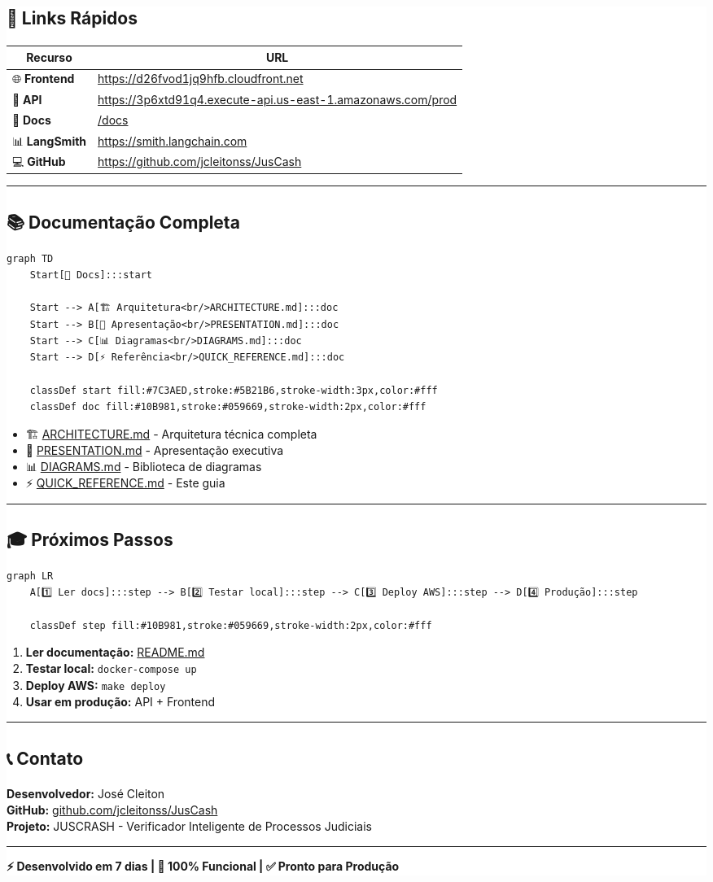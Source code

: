 
## 🔗 Links Rápidos

| Recurso | URL |
|---------|-----|
| 🌐 **Frontend** | https://d26fvod1jq9hfb.cloudfront.net |
| 🔌 **API** | https://3p6xtd91q4.execute-api.us-east-1.amazonaws.com/prod |
| 📖 **Docs** | [/docs](https://3p6xtd91q4.execute-api.us-east-1.amazonaws.com/prod/docs) |
| 📊 **LangSmith** | https://smith.langchain.com |
| 💻 **GitHub** | https://github.com/jcleitonss/JusCash |

---

## 📚 Documentação Completa

```mermaid
graph TD
    Start[📖 Docs]:::start
    
    Start --> A[🏗️ Arquitetura<br/>ARCHITECTURE.md]:::doc
    Start --> B[🎯 Apresentação<br/>PRESENTATION.md]:::doc
    Start --> C[📊 Diagramas<br/>DIAGRAMS.md]:::doc
    Start --> D[⚡ Referência<br/>QUICK_REFERENCE.md]:::doc
    
    classDef start fill:#7C3AED,stroke:#5B21B6,stroke-width:3px,color:#fff
    classDef doc fill:#10B981,stroke:#059669,stroke-width:2px,color:#fff
```

- 🏗️ [ARCHITECTURE.md](ARCHITECTURE.md) - Arquitetura técnica completa
- 🎯 [PRESENTATION.md](PRESENTATION.md) - Apresentação executiva
- 📊 [DIAGRAMS.md](DIAGRAMS.md) - Biblioteca de diagramas
- ⚡ [QUICK_REFERENCE.md](QUICK_REFERENCE.md) - Este guia

---

## 🎓 Próximos Passos

```mermaid
graph LR
    A[1️⃣ Ler docs]:::step --> B[2️⃣ Testar local]:::step --> C[3️⃣ Deploy AWS]:::step --> D[4️⃣ Produção]:::step
    
    classDef step fill:#10B981,stroke:#059669,stroke-width:2px,color:#fff
```

1. **Ler documentação:** [README.md](../README.md)
2. **Testar local:** `docker-compose up`
3. **Deploy AWS:** `make deploy`
4. **Usar em produção:** API + Frontend

---

## 📞 Contato

**Desenvolvedor:** José Cleiton  
**GitHub:** [github.com/jcleitonss/JusCash](https://github.com/jcleitonss/JusCash)  
**Projeto:** JUSCRASH - Verificador Inteligente de Processos Judiciais

---

**⚡ Desenvolvido em 7 dias | 🚀 100% Funcional | ✅ Pronto para Produção**
